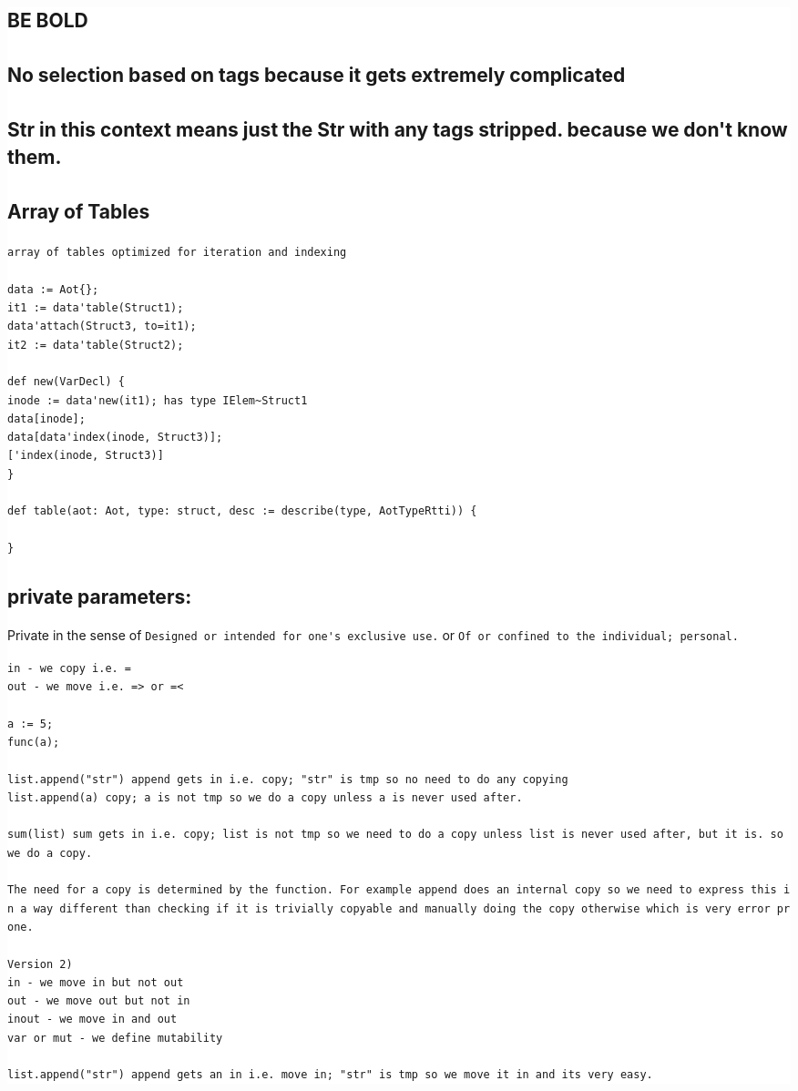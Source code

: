 ```
```

## BE BOLD

## No selection based on tags because it gets extremely complicated

## Str in this context means just the Str with any tags stripped. because we don't know them.

## Array of Tables

```xy
array of tables optimized for iteration and indexing

data := Aot{};
it1 := data'table(Struct1);
data'attach(Struct3, to=it1);
it2 := data'table(Struct2);

def new(VarDecl) {
inode := data'new(it1); has type IElem~Struct1
data[inode];
data[data'index(inode, Struct3)];
['index(inode, Struct3)]
}

def table(aot: Aot, type: struct, desc := describe(type, AotTypeRtti)) {

}
```

## private parameters:

Private in the sense of `Designed or intended for one's exclusive use.` or `Of or confined to the individual; personal.` 

```xy
in - we copy i.e. =
out - we move i.e. => or =<

a := 5;
func(a);

list.append("str") append gets in i.e. copy; "str" is tmp so no need to do any copying
list.append(a) copy; a is not tmp so we do a copy unless a is never used after.

sum(list) sum gets in i.e. copy; list is not tmp so we need to do a copy unless list is never used after, but it is. so we do a copy.

The need for a copy is determined by the function. For example append does an internal copy so we need to express this in a way different than checking if it is trivially copyable and manually doing the copy otherwise which is very error prone.

Version 2)
in - we move in but not out
out - we move out but not in
inout - we move in and out
var or mut - we define mutability

list.append("str") append gets an in i.e. move in; "str" is tmp so we move it in and its very easy.
```